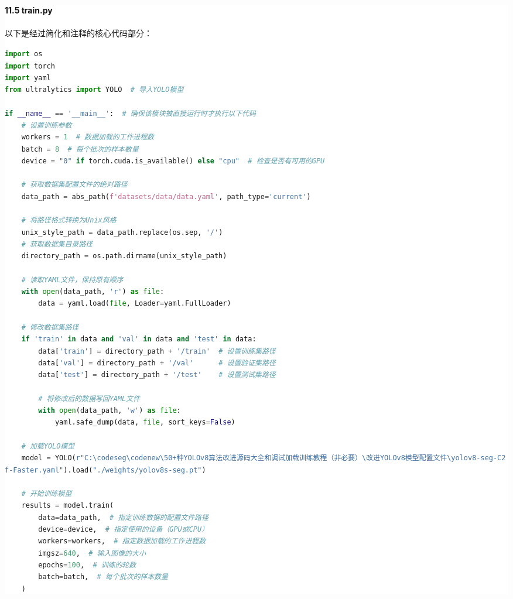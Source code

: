 #### 11.5 train.py

以下是经过简化和注释的核心代码部分：

```python
import os
import torch
import yaml
from ultralytics import YOLO  # 导入YOLO模型

if __name__ == '__main__':  # 确保该模块被直接运行时才执行以下代码
    # 设置训练参数
    workers = 1  # 数据加载的工作进程数
    batch = 8  # 每个批次的样本数量
    device = "0" if torch.cuda.is_available() else "cpu"  # 检查是否有可用的GPU

    # 获取数据集配置文件的绝对路径
    data_path = abs_path(f'datasets/data/data.yaml', path_type='current')  

    # 将路径格式转换为Unix风格
    unix_style_path = data_path.replace(os.sep, '/')
    # 获取数据集目录路径
    directory_path = os.path.dirname(unix_style_path)

    # 读取YAML文件，保持原有顺序
    with open(data_path, 'r') as file:
        data = yaml.load(file, Loader=yaml.FullLoader)

    # 修改数据集路径
    if 'train' in data and 'val' in data and 'test' in data:
        data['train'] = directory_path + '/train'  # 设置训练集路径
        data['val'] = directory_path + '/val'      # 设置验证集路径
        data['test'] = directory_path + '/test'    # 设置测试集路径

        # 将修改后的数据写回YAML文件
        with open(data_path, 'w') as file:
            yaml.safe_dump(data, file, sort_keys=False)

    # 加载YOLO模型
    model = YOLO(r"C:\codeseg\codenew\50+种YOLOv8算法改进源码大全和调试加载训练教程（非必要）\改进YOLOv8模型配置文件\yolov8-seg-C2f-Faster.yaml").load("./weights/yolov8s-seg.pt")

    # 开始训练模型
    results = model.train(
        data=data_path,  # 指定训练数据的配置文件路径
        device=device,  # 指定使用的设备（GPU或CPU）
        workers=workers,  # 指定数据加载的工作进程数
        imgsz=640,  # 输入图像的大小
        epochs=100,  # 训练的轮数
        batch=batch,  # 每个批次的样本数量
    )
```
